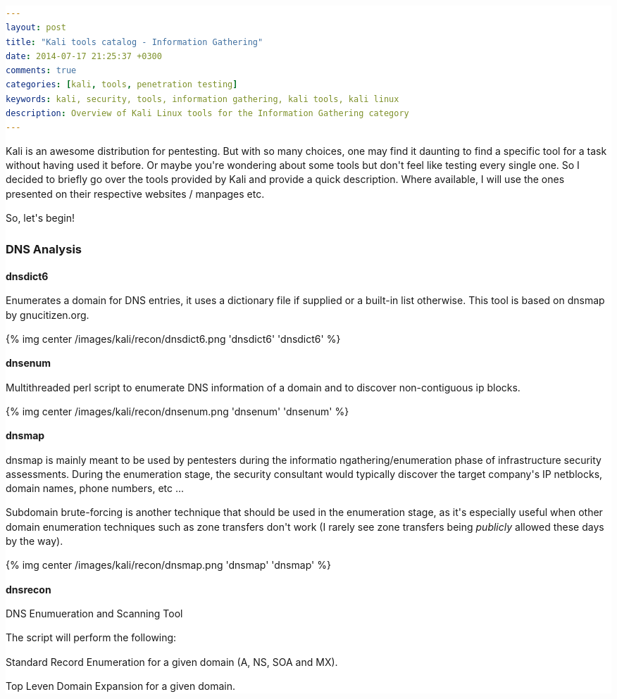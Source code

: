 ```yaml
---
layout: post
title: "Kali tools catalog - Information Gathering"
date: 2014-07-17 21:25:37 +0300
comments: true
categories: [kali, tools, penetration testing]
keywords: kali, security, tools, information gathering, kali tools, kali linux
description: Overview of Kali Linux tools for the Information Gathering category
---
```


Kali is an awesome distribution for pentesting. But with so many choices, one may find it daunting to find a specific tool for a task without having used it before. Or maybe you're wondering about some tools but don't feel like testing every single one. So I decided to briefly go over the tools provided by Kali and provide a quick description. Where available, I will use the ones presented on their respective websites / manpages etc.

So, let's begin!



### DNS Analysis

**dnsdict6**

Enumerates a domain for DNS entries, it uses a dictionary file if supplied or a built-in list otherwise. This tool is based on dnsmap by gnucitizen.org.

{% img center /images/kali/recon/dnsdict6.png 'dnsdict6' 'dnsdict6' %}

**dnsenum**

Multithreaded perl script to enumerate DNS information of a domain and to discover non-contiguous ip blocks.

{% img center /images/kali/recon/dnsenum.png 'dnsenum' 'dnsenum' %}

**dnsmap**

dnsmap is mainly meant to be used by pentesters during the informatio ngathering/enumeration phase of infrastructure security assessments. During the enumeration stage, the security consultant would typically discover the target company's IP netblocks, domain names, phone numbers, etc ...

Subdomain brute-forcing is another technique that should be used in the enumeration stage, as it's especially useful when other domain enumeration techniques such as zone transfers don't work (I rarely see zone transfers being *publicly* allowed these days by the way).

{% img center /images/kali/recon/dnsmap.png 'dnsmap' 'dnsmap' %}

**dnsrecon**

DNS Enumueration and Scanning Tool

The script will perform the following:

Standard  Record  Enumeration for a given domain (A, NS, SOA and MX).

Top Leven Domain Expansion for a given domain. 
 